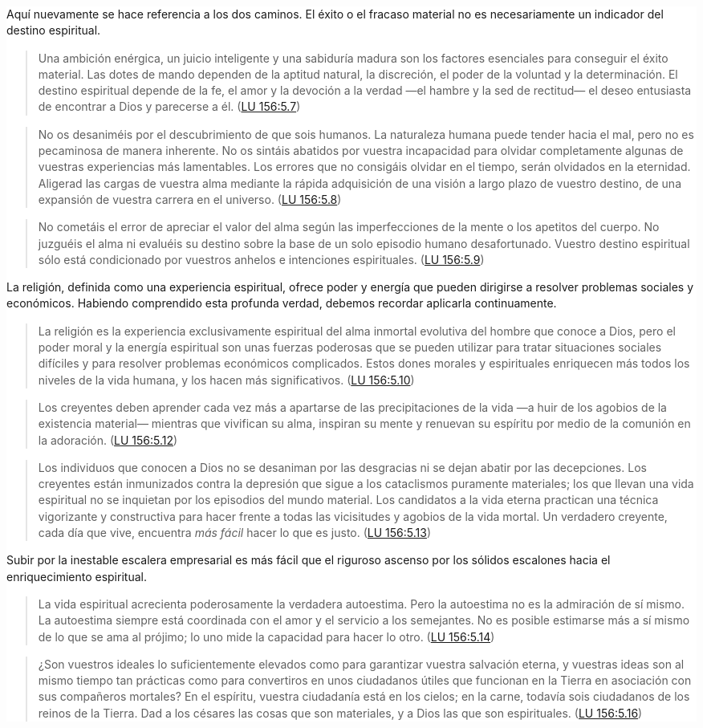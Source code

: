 Aquí nuevamente se hace referencia a los dos caminos. El éxito o el fracaso material no es necesariamente un indicador del destino espiritual.

> Una ambición enérgica, un juicio inteligente y una sabiduría madura son los factores esenciales para conseguir el éxito material. Las dotes de mando dependen de la aptitud natural, la discreción, el poder de la voluntad y la determinación. El destino espiritual depende de la fe, el amor y la devoción a la verdad —el hambre y la sed de rectitud— el deseo entusiasta de encontrar a Dios y parecerse a él. (<a id="s273_408"></a>[LU 156:5.7](/es/The_Urantia_Book/156#p5_7))

> No os desaniméis por el descubrimiento de que sois humanos. La naturaleza humana puede tender hacia el mal, pero no es pecaminosa de manera inherente. No os sintáis abatidos por vuestra incapacidad para olvidar completamente algunas de vuestras experiencias más lamentables. Los errores que no consigáis olvidar en el tiempo, serán olvidados en la eternidad. Aligerad las cargas de vuestra alma mediante la rápida adquisición de una visión a largo plazo de vuestro destino, de una expansión de vuestra carrera en el universo. (<a id="s275_529"></a>[LU 156:5.8](/es/The_Urantia_Book/156#p5_8))

> No cometáis el error de apreciar el valor del alma según las imperfecciones de la mente o los apetitos del cuerpo. No juzguéis el alma ni evaluéis su destino sobre la base de un solo episodio humano desafortunado. Vuestro destino espiritual sólo está condicionado por vuestros anhelos e intenciones espirituales. (<a id="s277_316"></a>[LU 156:5.9](/es/The_Urantia_Book/156#p5_9))

La religión, definida como una experiencia espiritual, ofrece poder y energía que pueden dirigirse a resolver problemas sociales y económicos. Habiendo comprendido esta profunda verdad, debemos recordar aplicarla continuamente.

> La religión es la experiencia exclusivamente espiritual del alma inmortal evolutiva del hombre que conoce a Dios, pero el poder moral y la energía espiritual son unas fuerzas poderosas que se pueden utilizar para tratar situaciones sociales difíciles y para resolver problemas económicos complicados. Estos dones morales y espirituales enriquecen más todos los niveles de la vida humana, y los hacen más significativos. (<a id="s281_423"></a>[LU 156:5.10](/es/The_Urantia_Book/156#p5_10))

> Los creyentes deben aprender cada vez más a apartarse de las precipitaciones de la vida —a huir de los agobios de la existencia material— mientras que vivifican su alma, inspiran su mente y renuevan su espíritu por medio de la comunión en la adoración. (<a id="s283_256"></a>[LU 156:5.12](/es/The_Urantia_Book/156#p5_12))

> Los individuos que conocen a Dios no se desaniman por las desgracias ni se dejan abatir por las decepciones. Los creyentes están inmunizados contra la depresión que sigue a los cataclismos puramente materiales; los que llevan una vida espiritual no se inquietan por los episodios del mundo material. Los candidatos a la vida eterna practican una técnica vigorizante y constructiva para hacer frente a todas las vicisitudes y agobios de la vida mortal. Un verdadero creyente, cada día que vive, encuentra *más fácil* hacer lo que es justo. (<a id="s285_542"></a>[LU 156:5.13](/es/The_Urantia_Book/156#p5_13))

Subir por la inestable escalera empresarial es más fácil que el riguroso ascenso por los sólidos escalones hacia el enriquecimiento espiritual.

> La vida espiritual acrecienta poderosamente la verdadera autoestima. Pero la autoestima no es la admiración de sí mismo. La autoestima siempre está coordinada con el amor y el servicio a los semejantes. No es posible estimarse más a sí mismo de lo que se ama al prójimo; lo uno mide la capacidad para hacer lo otro. (<a id="s289_319"></a>[LU 156:5.14](/es/The_Urantia_Book/156#p5_14))

> ¿Son vuestros ideales lo suficientemente elevados como para garantizar vuestra salvación eterna, y vuestras ideas son al mismo tiempo tan prácticas como para convertiros en unos ciudadanos útiles que funcionan en la Tierra en asociación con sus compañeros mortales? En el espíritu, vuestra ciudadanía está en los cielos; en la carne, todavía sois ciudadanos de los reinos de la Tierra. Dad a los césares las cosas que son materiales, y a Dios las que son espirituales. (<a id="s291_472"></a>[LU 156:5.16](/es/The_Urantia_Book/156#p5_16))
